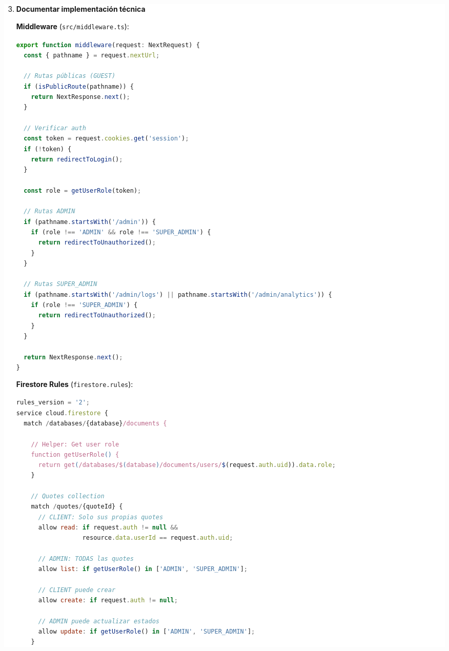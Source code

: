 3. **Documentar implementación técnica**

   **Middleware** (`src/middleware.ts`):
   ```typescript
   export function middleware(request: NextRequest) {
     const { pathname } = request.nextUrl;

     // Rutas públicas (GUEST)
     if (isPublicRoute(pathname)) {
       return NextResponse.next();
     }

     // Verificar auth
     const token = request.cookies.get('session');
     if (!token) {
       return redirectToLogin();
     }

     const role = getUserRole(token);

     // Rutas ADMIN
     if (pathname.startsWith('/admin')) {
       if (role !== 'ADMIN' && role !== 'SUPER_ADMIN') {
         return redirectToUnauthorized();
       }
     }

     // Rutas SUPER_ADMIN
     if (pathname.startsWith('/admin/logs') || pathname.startsWith('/admin/analytics')) {
       if (role !== 'SUPER_ADMIN') {
         return redirectToUnauthorized();
       }
     }

     return NextResponse.next();
   }
   ```

   **Firestore Rules** (`firestore.rules`):
   ```javascript
   rules_version = '2';
   service cloud.firestore {
     match /databases/{database}/documents {

       // Helper: Get user role
       function getUserRole() {
         return get(/databases/$(database)/documents/users/$(request.auth.uid)).data.role;
       }

       // Quotes collection
       match /quotes/{quoteId} {
         // CLIENT: Solo sus propias quotes
         allow read: if request.auth != null &&
                     resource.data.userId == request.auth.uid;

         // ADMIN: TODAS las quotes
         allow list: if getUserRole() in ['ADMIN', 'SUPER_ADMIN'];

         // CLIENT puede crear
         allow create: if request.auth != null;

         // ADMIN puede actualizar estados
         allow update: if getUserRole() in ['ADMIN', 'SUPER_ADMIN'];
       }

   ```

[Link completo]: ../os-dak-soluciones-diaz-case-study/blockchain-viviente-METODOLOGIA-ORDEN-CORRECTO.md